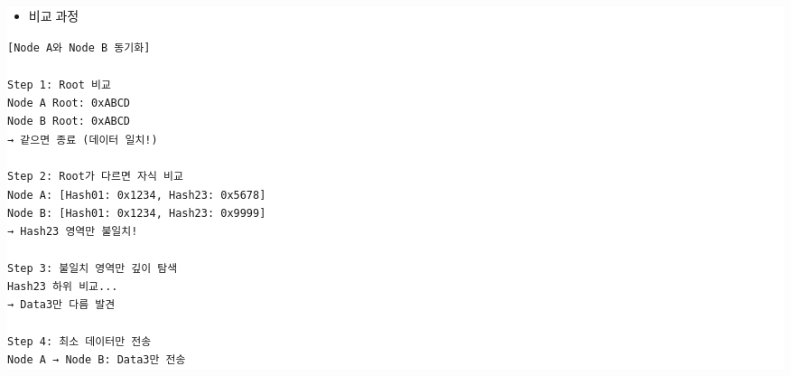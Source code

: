 - 비교 과정
```txt
[Node A와 Node B 동기화]

Step 1: Root 비교
Node A Root: 0xABCD
Node B Root: 0xABCD
→ 같으면 종료 (데이터 일치!)

Step 2: Root가 다르면 자식 비교
Node A: [Hash01: 0x1234, Hash23: 0x5678]
Node B: [Hash01: 0x1234, Hash23: 0x9999]
→ Hash23 영역만 불일치!

Step 3: 불일치 영역만 깊이 탐색
Hash23 하위 비교...
→ Data3만 다름 발견

Step 4: 최소 데이터만 전송
Node A → Node B: Data3만 전송
```